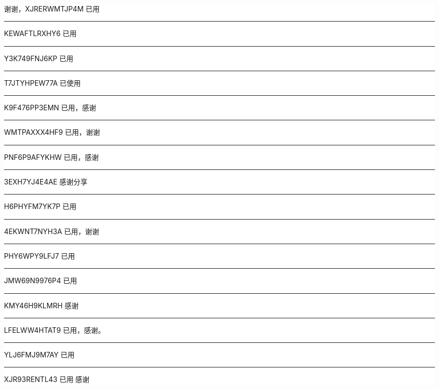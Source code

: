 谢谢，XJRERWMTJP4M 已用

---------------------------------------------------

KEWAFTLRXHY6 已用

---------------------------------------------------

Y3K749FNJ6KP 已用

---------------------------------------------------

T7JTYHPEW77A 已使用

---------------------------------------------------

K9F476PP3EMN 已用，感谢

---------------------------------------------------

WMTPAXXX4HF9 已用，谢谢

---------------------------------------------------

PNF6P9AFYKHW 已用，感谢

---------------------------------------------------

3EXH7YJ4E4AE 感谢分享

---------------------------------------------------

H6PHYFM7YK7P 已用

---------------------------------------------------

4EKWNT7NYH3A 已用，谢谢

---------------------------------------------------

PHY6WPY9LFJ7 已用

---------------------------------------------------

JMW69N9976P4 已用

---------------------------------------------------

KMY46H9KLMRH 感谢

---------------------------------------------------

LFELWW4HTAT9 已用，感谢。

---------------------------------------------------

YLJ6FMJ9M7AY 已用

---------------------------------------------------

XJR93RENTL43 已用 感谢
